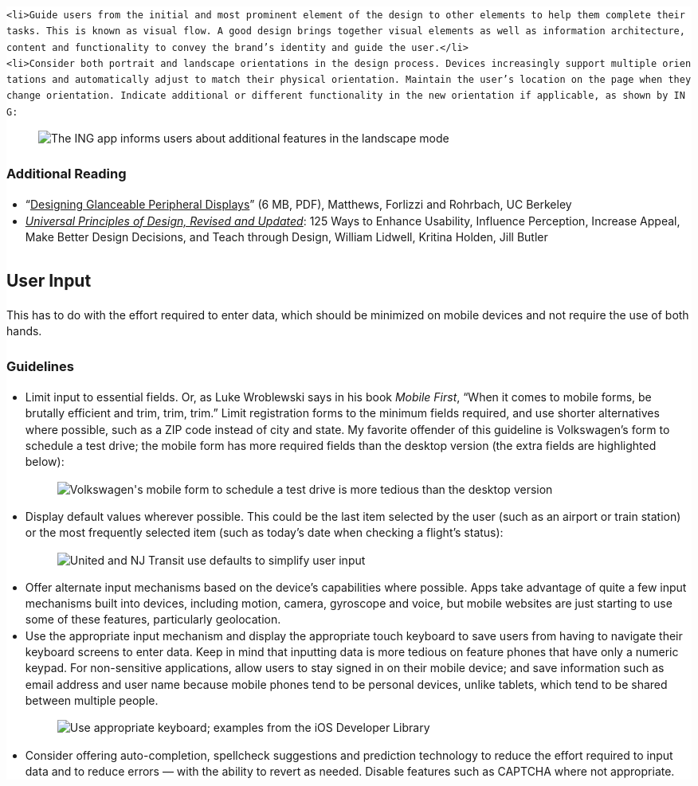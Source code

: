  	<li>Guide users from the initial and most prominent element of the design to other elements to help them complete their tasks. This is known as visual flow. A good design brings together visual elements as well as information architecture, content and functionality to convey the brand’s identity and guide the user.</li>
 	<li>Consider both portrait and landscape orientations in the design process. Devices increasingly support multiple orientations and automatically adjust to match their physical orientation. Maintain the user’s location on the page when they change orientation. Indicate additional or different functionality in the new orientation if applicable, as shown by ING:
<figure><img loading="lazy" decoding="async" class="111974" title="ing-orientation-hint" src="https://archive.smashing.media/assets/344dbf88-fdf9-42bb-adb4-46f01eedd629/94fe13bb-f913-45f5-86ff-a7b383ba6700/ing-orientation-hint.png" alt="The ING app informs users about additional features in the landscape mode" width="500" height="297" /></figure></li>
</ul>

### Additional Reading

*   “[Designing Glanceable Peripheral Displays](https://www.eecs.berkeley.edu/Pubs/TechRpts/2006/EECS-2006-113.pdf)” (6 MB, PDF), Matthews, Forlizzi and Rohrbach, UC Berkeley
*   [_Universal Principles of Design, Revised and Updated_](https://www.amazon.com/gp/product/1592535879/ref=as_li_ss_tl?ie=UTF8&tag=strategistnet): 125 Ways to Enhance Usability, Influence Perception, Increase Appeal, Make Better Design Decisions, and Teach through Design, William Lidwell, Kritina Holden, Jill Butler

## User Input

This has to do with the effort required to enter data, which should be minimized on mobile devices and not require the use of both hands.</p>

### Guidelines

<ul>
 	<li>Limit input to essential fields. Or, as Luke Wroblewski says in his book <em>Mobile First</em>, “When it comes to mobile forms, be brutally efficient and trim, trim, trim.” Limit registration forms to the minimum fields required, and use shorter alternatives where possible, such as a ZIP code instead of city and state. My favorite offender of this guideline is Volkswagen’s form to schedule a test drive; the mobile form has more required fields than the desktop version (the extra fields are highlighted below):
<figure><img loading="lazy" decoding="async" class="size-medium wp-image-130317" title="Volkswagen's mobile form to schedule a test drive is more tedious than the desktop version" src="https://archive.smashing.media/assets/344dbf88-fdf9-42bb-adb4-46f01eedd629/1a2ad90d-52e6-4463-a9c1-515301b8e543/vw-test-drive-mobile-extra-reqd-fields-300x286.png" alt="Volkswagen's mobile form to schedule a test drive is more tedious than the desktop version" width="300" height="286" /></figure></li>
 	<li>Display default values wherever possible. This could be the last item selected by the user (such as an airport or train station) or the most frequently selected item (such as today’s date when checking a flight’s status):
<figure><img loading="lazy" decoding="async" class="111975" title="defaults-united-njtransit" src="https://archive.smashing.media/assets/344dbf88-fdf9-42bb-adb4-46f01eedd629/ae155620-f1ec-47ab-b30e-09f1f84e137f/defaults-united-njtransit.png" alt="United and NJ Transit use defaults to simplify user input" width="500" height="359" /></figure></li>
 	<li>Offer alternate input mechanisms based on the device’s capabilities where possible. Apps take advantage of quite a few input mechanisms built into devices, including motion, camera, gyroscope and voice, but mobile websites are just starting to use some of these features, particularly geolocation.</li>
 	<li>Use the appropriate input mechanism and display the appropriate touch keyboard to save users from having to navigate their keyboard screens to enter data. Keep in mind that inputting data is more tedious on feature phones that have only a numeric keypad. For non-sensitive applications, allow users to stay signed in on their mobile device; and save information such as email address and user name because mobile phones tend to be personal devices, unlike tablets, which tend to be shared between multiple people.
<figure><img loading="lazy" decoding="async" class="111977" title="ios-developer-guide-keyboard-options" src="https://archive.smashing.media/assets/344dbf88-fdf9-42bb-adb4-46f01eedd629/7340a211-0658-4dab-a24f-e73d5ce3eebf/ios-developer-guide-keyboard-options.png" alt="Use appropriate keyboard; examples from the iOS Developer Library" width="500" height="373" /></figure></li>
 	<li>Consider offering auto-completion, spellcheck suggestions and prediction technology to reduce the effort required to input data and to reduce errors — with the ability to revert as needed. Disable features such as CAPTCHA where not appropriate.</li>
</ul>
